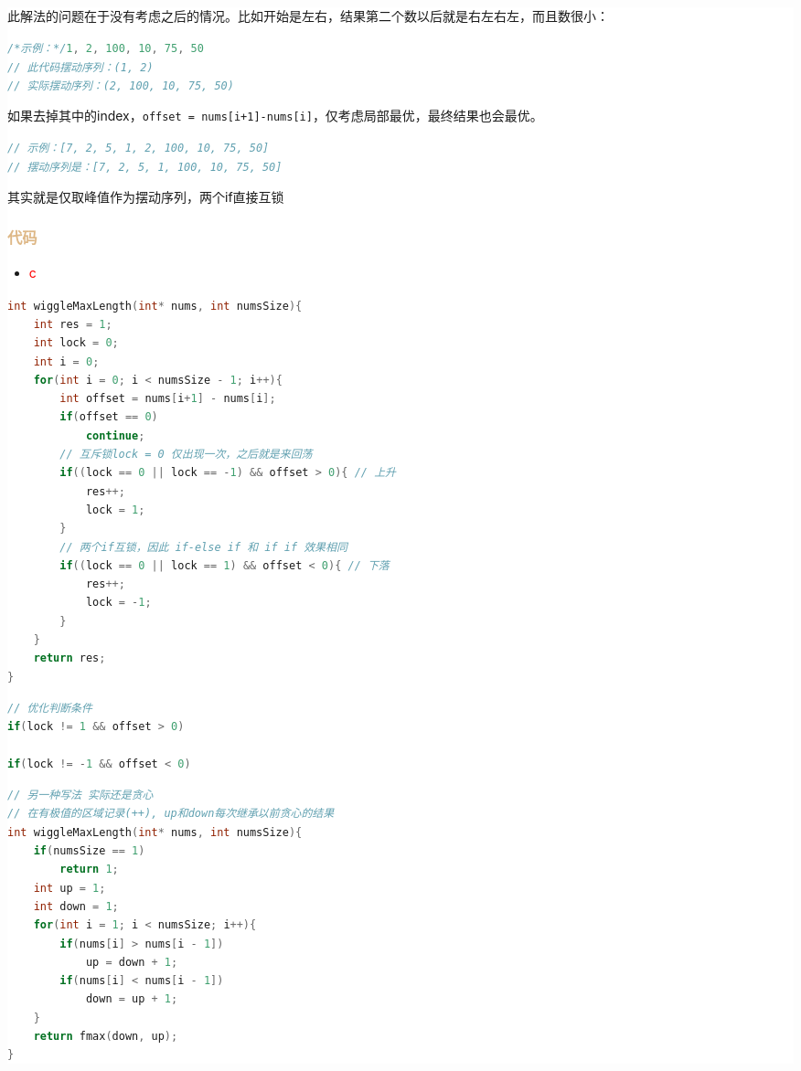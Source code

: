 此解法的问题在于没有考虑之后的情况。比如开始是左右，结果第二个数以后就是右左右左，而且数很小：

```c
/*示例：*/1, 2, 100, 10, 75, 50
// 此代码摆动序列：(1, 2)
// 实际摆动序列：(2, 100, 10, 75, 50)
```

如果去掉其中的index，`offset = nums[i+1]-nums[i]`，仅考虑局部最优，最终结果也会最优。

```c
// 示例：[7, 2, 5, 1, 2, 100, 10, 75, 50]
// 摆动序列是：[7, 2, 5, 1, 100, 10, 75, 50]
```

其实就是仅取峰值作为摆动序列，两个if直接互锁

### <span style="color: burlywood;">代码</span>

- <span style="color: red;">c</span>

```c
int wiggleMaxLength(int* nums, int numsSize){
    int res = 1;
    int lock = 0;
    int i = 0;
    for(int i = 0; i < numsSize - 1; i++){
        int offset = nums[i+1] - nums[i];
        if(offset == 0)
            continue;
        // 互斥锁lock = 0 仅出现一次，之后就是来回荡
        if((lock == 0 || lock == -1) && offset > 0){ // 上升
            res++;
            lock = 1;
        }
        // 两个if互锁，因此 if-else if 和 if if 效果相同
        if((lock == 0 || lock == 1) && offset < 0){ // 下落
            res++;
            lock = -1;
        }
    }
    return res;
}
```

```c
// 优化判断条件
if(lock != 1 && offset > 0)
    
if(lock != -1 && offset < 0)
```

```c
// 另一种写法 实际还是贪心
// 在有极值的区域记录(++), up和down每次继承以前贪心的结果
int wiggleMaxLength(int* nums, int numsSize){
    if(numsSize == 1)
        return 1;
    int up = 1;
    int down = 1;
    for(int i = 1; i < numsSize; i++){
        if(nums[i] > nums[i - 1])
            up = down + 1;
        if(nums[i] < nums[i - 1])
            down = up + 1;
    }
    return fmax(down, up);
} 
```